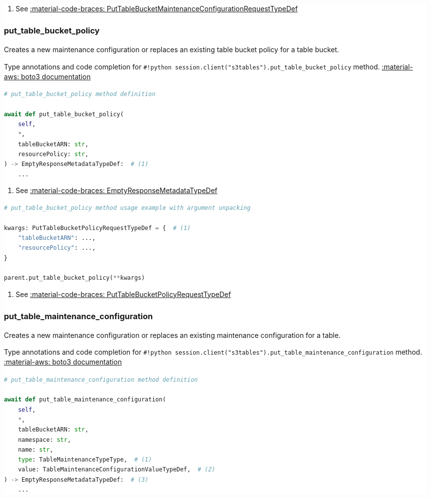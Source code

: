 1. See [:material-code-braces: PutTableBucketMaintenanceConfigurationRequestTypeDef](./type_defs.md#puttablebucketmaintenanceconfigurationrequesttypedef)

### put\_table\_bucket\_policy

Creates a new maintenance configuration or replaces an existing table bucket
policy for a table bucket.

Type annotations and code completion for `#!python session.client("s3tables").put_table_bucket_policy` method.
[:material-aws: boto3 documentation](https://boto3.amazonaws.com/v1/documentation/api/latest/reference/services/s3tables.html#S3Tables.Client)

```python
# put_table_bucket_policy method definition

await def put_table_bucket_policy(
    self,
    *,
    tableBucketARN: str,
    resourcePolicy: str,
) -> EmptyResponseMetadataTypeDef:  # (1)
    ...
```

1. See [:material-code-braces: EmptyResponseMetadataTypeDef](./type_defs.md#emptyresponsemetadatatypedef)


```python
# put_table_bucket_policy method usage example with argument unpacking

kwargs: PutTableBucketPolicyRequestTypeDef = {  # (1)
    "tableBucketARN": ...,
    "resourcePolicy": ...,
}

parent.put_table_bucket_policy(**kwargs)
```

1. See [:material-code-braces: PutTableBucketPolicyRequestTypeDef](./type_defs.md#puttablebucketpolicyrequesttypedef)

### put\_table\_maintenance\_configuration

Creates a new maintenance configuration or replaces an existing maintenance
configuration for a table.

Type annotations and code completion for `#!python session.client("s3tables").put_table_maintenance_configuration` method.
[:material-aws: boto3 documentation](https://boto3.amazonaws.com/v1/documentation/api/latest/reference/services/s3tables.html#S3Tables.Client)

```python
# put_table_maintenance_configuration method definition

await def put_table_maintenance_configuration(
    self,
    *,
    tableBucketARN: str,
    namespace: str,
    name: str,
    type: TableMaintenanceTypeType,  # (1)
    value: TableMaintenanceConfigurationValueTypeDef,  # (2)
) -> EmptyResponseMetadataTypeDef:  # (3)
    ...
```
